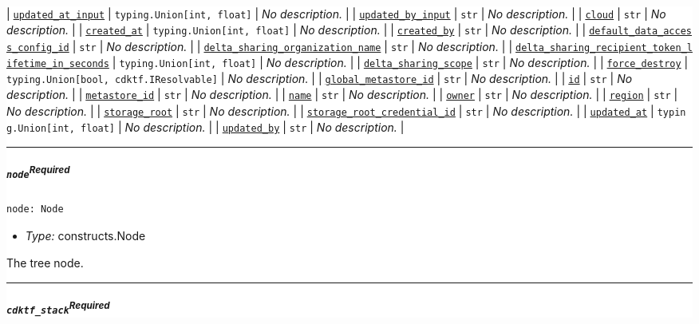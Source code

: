 | <code><a href="#@cdktf/provider-databricks.metastore.Metastore.property.updatedAtInput">updated_at_input</a></code> | <code>typing.Union[int, float]</code> | *No description.* |
| <code><a href="#@cdktf/provider-databricks.metastore.Metastore.property.updatedByInput">updated_by_input</a></code> | <code>str</code> | *No description.* |
| <code><a href="#@cdktf/provider-databricks.metastore.Metastore.property.cloud">cloud</a></code> | <code>str</code> | *No description.* |
| <code><a href="#@cdktf/provider-databricks.metastore.Metastore.property.createdAt">created_at</a></code> | <code>typing.Union[int, float]</code> | *No description.* |
| <code><a href="#@cdktf/provider-databricks.metastore.Metastore.property.createdBy">created_by</a></code> | <code>str</code> | *No description.* |
| <code><a href="#@cdktf/provider-databricks.metastore.Metastore.property.defaultDataAccessConfigId">default_data_access_config_id</a></code> | <code>str</code> | *No description.* |
| <code><a href="#@cdktf/provider-databricks.metastore.Metastore.property.deltaSharingOrganizationName">delta_sharing_organization_name</a></code> | <code>str</code> | *No description.* |
| <code><a href="#@cdktf/provider-databricks.metastore.Metastore.property.deltaSharingRecipientTokenLifetimeInSeconds">delta_sharing_recipient_token_lifetime_in_seconds</a></code> | <code>typing.Union[int, float]</code> | *No description.* |
| <code><a href="#@cdktf/provider-databricks.metastore.Metastore.property.deltaSharingScope">delta_sharing_scope</a></code> | <code>str</code> | *No description.* |
| <code><a href="#@cdktf/provider-databricks.metastore.Metastore.property.forceDestroy">force_destroy</a></code> | <code>typing.Union[bool, cdktf.IResolvable]</code> | *No description.* |
| <code><a href="#@cdktf/provider-databricks.metastore.Metastore.property.globalMetastoreId">global_metastore_id</a></code> | <code>str</code> | *No description.* |
| <code><a href="#@cdktf/provider-databricks.metastore.Metastore.property.id">id</a></code> | <code>str</code> | *No description.* |
| <code><a href="#@cdktf/provider-databricks.metastore.Metastore.property.metastoreId">metastore_id</a></code> | <code>str</code> | *No description.* |
| <code><a href="#@cdktf/provider-databricks.metastore.Metastore.property.name">name</a></code> | <code>str</code> | *No description.* |
| <code><a href="#@cdktf/provider-databricks.metastore.Metastore.property.owner">owner</a></code> | <code>str</code> | *No description.* |
| <code><a href="#@cdktf/provider-databricks.metastore.Metastore.property.region">region</a></code> | <code>str</code> | *No description.* |
| <code><a href="#@cdktf/provider-databricks.metastore.Metastore.property.storageRoot">storage_root</a></code> | <code>str</code> | *No description.* |
| <code><a href="#@cdktf/provider-databricks.metastore.Metastore.property.storageRootCredentialId">storage_root_credential_id</a></code> | <code>str</code> | *No description.* |
| <code><a href="#@cdktf/provider-databricks.metastore.Metastore.property.updatedAt">updated_at</a></code> | <code>typing.Union[int, float]</code> | *No description.* |
| <code><a href="#@cdktf/provider-databricks.metastore.Metastore.property.updatedBy">updated_by</a></code> | <code>str</code> | *No description.* |

---

##### `node`<sup>Required</sup> <a name="node" id="@cdktf/provider-databricks.metastore.Metastore.property.node"></a>

```python
node: Node
```

- *Type:* constructs.Node

The tree node.

---

##### `cdktf_stack`<sup>Required</sup> <a name="cdktf_stack" id="@cdktf/provider-databricks.metastore.Metastore.property.cdktfStack"></a>
